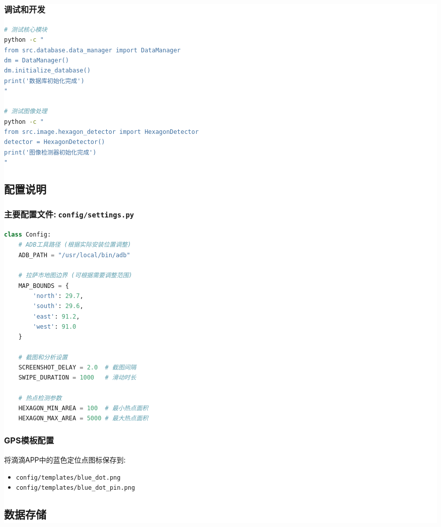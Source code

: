 ### 调试和开发
```bash
# 测试核心模块
python -c "
from src.database.data_manager import DataManager
dm = DataManager()
dm.initialize_database()
print('数据库初始化完成')
"

# 测试图像处理
python -c "
from src.image.hexagon_detector import HexagonDetector
detector = HexagonDetector()
print('图像检测器初始化完成')
"
```

## 配置说明

### 主要配置文件: `config/settings.py`

```python
class Config:
    # ADB工具路径 (根据实际安装位置调整)
    ADB_PATH = "/usr/local/bin/adb"
    
    # 拉萨市地图边界 (可根据需要调整范围)
    MAP_BOUNDS = {
        'north': 29.7,
        'south': 29.6,
        'east': 91.2,
        'west': 91.0
    }
    
    # 截图和分析设置
    SCREENSHOT_DELAY = 2.0  # 截图间隔
    SWIPE_DURATION = 1000   # 滑动时长
    
    # 热点检测参数
    HEXAGON_MIN_AREA = 100  # 最小热点面积
    HEXAGON_MAX_AREA = 5000 # 最大热点面积
```

### GPS模板配置
将滴滴APP中的蓝色定位点图标保存到:
- `config/templates/blue_dot.png`
- `config/templates/blue_dot_pin.png`

## 数据存储
